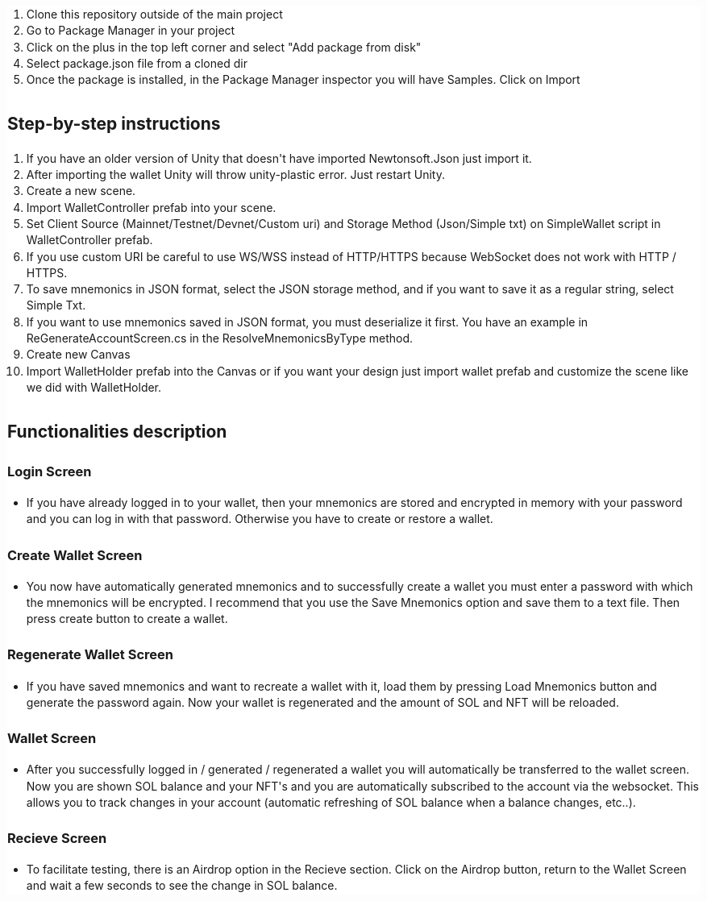 1. Clone this repository outside of the main project
2. Go to Package Manager in your project
3. Click on the plus in the top left corner and select "Add package from disk"
4. Select package.json file from a cloned dir
5. Once the package is installed, in the Package Manager inspector you will have Samples. Click on Import

## Step-by-step instructions
1. If you have an older version of Unity that doesn't have imported Newtonsoft.Json just import it.
2. After importing the wallet Unity will throw unity-plastic error. Just restart Unity.
3. Create a new scene.
4. Import WalletController prefab into your scene.
5. Set Client Source (Mainnet/Testnet/Devnet/Custom uri) and Storage Method (Json/Simple txt) on SimpleWallet script in WalletController prefab.
6. If you use custom URI be careful to use WS/WSS instead of HTTP/HTTPS because WebSocket does not work with HTTP / HTTPS.
7. To save mnemonics in JSON format, select the JSON storage method, and if you want to save it as a regular string, select Simple Txt.
8. If you want to use mnemonics saved in JSON format, you must deserialize it first. You have an example in ReGenerateAccountScreen.cs in the ResolveMnemonicsByType method.
9. Create new Canvas
10. Import WalletHolder prefab into the Canvas or if you want your design just import wallet prefab and customize the scene like we did with WalletHolder.

## Functionalities description
### Login Screen
- If you have already logged in to your wallet, then your mnemonics are stored and encrypted in memory with your password and you can log in with that password. Otherwise you have to create or restore a wallet.

### Create Wallet Screen
- You now have automatically generated mnemonics and to successfully create a wallet you must enter a password with which the mnemonics will be encrypted. I recommend that you use the Save Mnemonics option and save them to a text file. Then press create button to create a wallet.

### Regenerate Wallet Screen
- If you have saved mnemonics and want to recreate a wallet with it, load them by pressing Load Mnemonics button and generate the password again. Now your wallet is regenerated and the amount of SOL and NFT will be reloaded.

### Wallet Screen
- After you successfully logged in / generated / regenerated a wallet you will automatically be transferred to the wallet screen. Now you are shown SOL balance and your NFT's and you are automatically subscribed to the account via the websocket. This allows you to track changes in your account (automatic refreshing of SOL balance when a balance changes, etc..).

### Recieve Screen
- To facilitate testing, there is an Airdrop option in the Recieve section. Click on the Airdrop button, return to the Wallet Screen and wait a few seconds to see the change in SOL balance.
